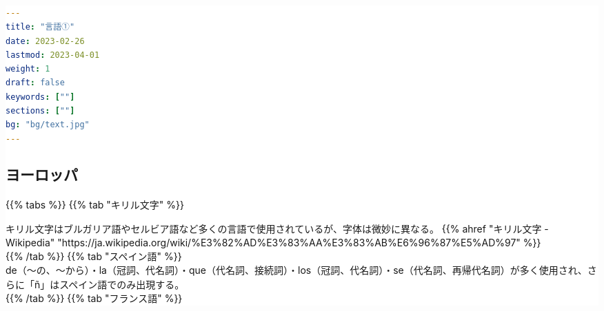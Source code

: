 ```yaml
---
title: "言語①"
date: 2023-02-26
lastmod: 2023-04-01
weight: 1
draft: false
keywords: [""]
sections: [""]
bg: "bg/text.jpg"
---
```


## ヨーロッパ

{{% tabs  %}}
{{% tab "キリル文字" %}}
<div class="googlemap-if">
<iframe src="https://www.google.com/maps/embed?pb=!4v1677815195282!6m8!1m7!1sGaHEf_XpTPogQnzZopfXHA!2m2!1d48.72192943676878!2d44.53606867827708!3f318.6629661292529!4f13.832913749273303!5f2.7920886062789405" width="295" height="295" style="border:0;" allowfullscreen="" loading="lazy" referrerpolicy="no-referrer-when-downgrade"></iframe>
<iframe src="https://www.google.com/maps/embed?pb=!4v1679752155280!6m8!1m7!1sd1ONtx5kee6Uv-HXDIE6Zw!2m2!1d54.72627645700034!2d55.95785757258799!3f24.13388786245383!4f7.168324648337759!5f3.325193203789971" width="295" height="295" style="border:0;" allowfullscreen="" loading="lazy" referrerpolicy="no-referrer-when-downgrade"></iframe>
<iframe src="https://www.google.com/maps/embed?pb=!4v1679752217378!6m8!1m7!1sbdstxCdaehJckNNaYFIcDA!2m2!1d48.39254346618955!2d135.1234206184609!3f231.3571074847148!4f0.49562967016481707!5f3.325193203789971" width="295" height="295" style="border:0;" allowfullscreen="" loading="lazy" referrerpolicy="no-referrer-when-downgrade"></iframe>
<div class="description">
キリル文字はブルガリア語やセルビア語など多くの言語で使用されているが、字体は微妙に異なる。
{{% ahref "キリル文字 - Wikipedia" "https://ja.wikipedia.org/wiki/%E3%82%AD%E3%83%AA%E3%83%AB%E6%96%87%E5%AD%97" %}}
</div>
</div>
{{% /tab %}}
{{% tab "スペイン語" %}}
<div class="googlemap-if">
<iframe src="https://www.google.com/maps/embed?pb=!4v1677817128951!6m8!1m7!1s9GVCnvY09qZaM46NRKE_Hw!2m2!1d28.63866356049092!2d-106.0745409031797!3f156.75980672727238!4f2.811035735063669!5f3.1368236627436574" width="295" height="295" style="border:0;" allowfullscreen="" loading="lazy" referrerpolicy="no-referrer-when-downgrade"></iframe>
<iframe src="https://www.google.com/maps/embed?pb=!4v1677817408830!6m8!1m7!1s5PdjTcqcQ7a4GlWuu3yhtw!2m2!1d29.07459628498576!2d-110.9586553246504!3f177.01340904290782!4f4.926979433037545!5f3.1683922109277316" width="295" height="295" style="border:0;" allowfullscreen="" loading="lazy" referrerpolicy="no-referrer-when-downgrade"></iframe>
<iframe src="https://www.google.com/maps/embed?pb=!4v1679752871078!6m8!1m7!1suz_3B-Up8bTdR4Upb9funQ!2m2!1d39.46559898321193!2d-0.3741698822956301!3f85.89097006492175!4f-5.572140368887787!5f3.3097270310034266" width="295" height="295" style="border:0;" allowfullscreen="" loading="lazy" referrerpolicy="no-referrer-when-downgrade"></iframe>
<div class="description">
de（～の、～から）・la（冠詞、代名詞）・que（代名詞、接続詞）・los（冠詞、代名詞）・se（代名詞、再帰代名詞）が多く使用され、さらに「ñ」はスペイン語でのみ出現する。
</div>
</div>
{{% /tab %}}
{{% tab "フランス語" %}}
<div class="googlemap-if">
<iframe src="https://www.google.com/maps/embed?pb=!4v1677733127277!6m8!1m7!1sFIrpsg5p6y4zhpWzvHRWoA!2m2!1d43.70154582895839!2d7.256118159617884!3f96.60288302002866!4f2.83991896755397!5f3.325193203789971" width="295" height="295" style="border:0;" allowfullscreen="" loading="lazy" referrerpolicy="no-referrer-when-downgrade"></iframe>
<div class="description">